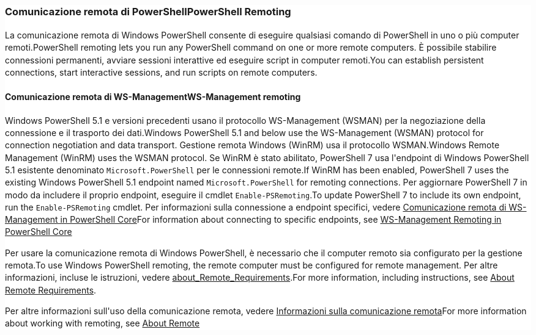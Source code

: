 ### <a name="powershell-remoting"></a><span data-ttu-id="0b4aa-186">Comunicazione remota di PowerShell</span><span class="sxs-lookup"><span data-stu-id="0b4aa-186">PowerShell Remoting</span></span>

<span data-ttu-id="0b4aa-187">La comunicazione remota di Windows PowerShell consente di eseguire qualsiasi comando di PowerShell in uno o più computer remoti.</span><span class="sxs-lookup"><span data-stu-id="0b4aa-187">PowerShell remoting lets you run any PowerShell command on one or more remote computers.</span></span> <span data-ttu-id="0b4aa-188">È possibile stabilire connessioni permanenti, avviare sessioni interattive ed eseguire script in computer remoti.</span><span class="sxs-lookup"><span data-stu-id="0b4aa-188">You can establish persistent connections, start interactive sessions, and run scripts on remote computers.</span></span>

#### <a name="ws-management-remoting"></a><span data-ttu-id="0b4aa-189">Comunicazione remota di WS-Management</span><span class="sxs-lookup"><span data-stu-id="0b4aa-189">WS-Management remoting</span></span>

<span data-ttu-id="0b4aa-190">Windows PowerShell 5.1 e versioni precedenti usano il protocollo WS-Management (WSMAN) per la negoziazione della connessione e il trasporto dei dati.</span><span class="sxs-lookup"><span data-stu-id="0b4aa-190">Windows PowerShell 5.1 and below use the WS-Management (WSMAN) protocol for connection negotiation and data transport.</span></span> <span data-ttu-id="0b4aa-191">Gestione remota Windows (WinRM) usa il protocollo WSMAN.</span><span class="sxs-lookup"><span data-stu-id="0b4aa-191">Windows Remote Management (WinRM) uses the WSMAN protocol.</span></span> <span data-ttu-id="0b4aa-192">Se WinRM è stato abilitato, PowerShell 7 usa l'endpoint di Windows PowerShell 5.1 esistente denominato `Microsoft.PowerShell` per le connessioni remote.</span><span class="sxs-lookup"><span data-stu-id="0b4aa-192">If WinRM has been enabled, PowerShell 7 uses the existing Windows PowerShell 5.1 endpoint named `Microsoft.PowerShell` for remoting connections.</span></span> <span data-ttu-id="0b4aa-193">Per aggiornare PowerShell 7 in modo da includere il proprio endpoint, eseguire il cmdlet `Enable-PSRemoting`.</span><span class="sxs-lookup"><span data-stu-id="0b4aa-193">To update PowerShell 7 to include its own endpoint, run the `Enable-PSRemoting` cmdlet.</span></span> <span data-ttu-id="0b4aa-194">Per informazioni sulla connessione a endpoint specifici, vedere [Comunicazione remota di WS-Management in PowerShell Core](/powershell/scripting/learn/remoting/wsman-remoting-in-powershell-core)</span><span class="sxs-lookup"><span data-stu-id="0b4aa-194">For information about connecting to specific endpoints, see [WS-Management Remoting in PowerShell Core](/powershell/scripting/learn/remoting/wsman-remoting-in-powershell-core)</span></span>

<span data-ttu-id="0b4aa-195">Per usare la comunicazione remota di Windows PowerShell, è necessario che il computer remoto sia configurato per la gestione remota.</span><span class="sxs-lookup"><span data-stu-id="0b4aa-195">To use Windows PowerShell remoting, the remote computer must be configured for remote management.</span></span>
<span data-ttu-id="0b4aa-196">Per altre informazioni, incluse le istruzioni, vedere [about_Remote_Requirements](/powershell/module/microsoft.powershell.core/about/about_remote_requirements).</span><span class="sxs-lookup"><span data-stu-id="0b4aa-196">For more information, including instructions, see [About Remote Requirements](/powershell/module/microsoft.powershell.core/about/about_remote_requirements).</span></span>

<span data-ttu-id="0b4aa-197">Per altre informazioni sull'uso della comunicazione remota, vedere [Informazioni sulla comunicazione remota](/powershell/module/microsoft.powershell.core/about/about_remote)</span><span class="sxs-lookup"><span data-stu-id="0b4aa-197">For more information about working with remoting, see [About Remote](/powershell/module/microsoft.powershell.core/about/about_remote)</span></span>
